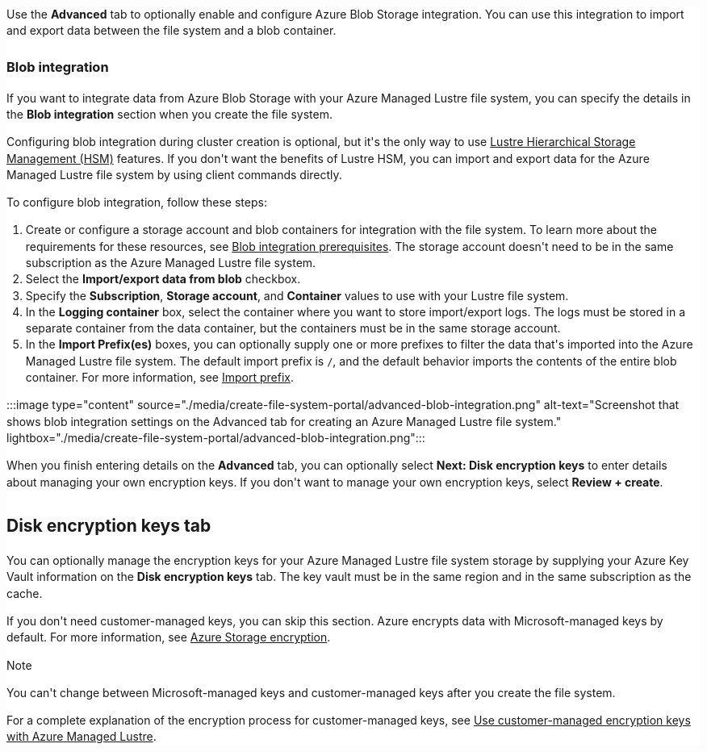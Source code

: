 Use the **Advanced** tab to optionally enable and configure Azure Blob Storage integration. You can use this integration to import and export data between the file system and a blob container.

### Blob integration

If you want to integrate data from Azure Blob Storage with your Azure Managed Lustre file system, you can specify the details in the **Blob integration** section when you create the file system.

Configuring blob integration during cluster creation is optional, but it's the only way to use [Lustre Hierarchical Storage Management (HSM)](https://doc.lustre.org/lustre_manual.xhtml#lustrehsm) features. If you don't want the benefits of Lustre HSM, you can import and export data for the Azure Managed Lustre file system by using client commands directly.

To configure blob integration, follow these steps:

1. Create or configure a storage account and blob containers for integration with the file system. To learn more about the requirements for these resources, see [Blob integration prerequisites](amlfs-prerequisites.md#blob-integration-prerequisites-optional). The storage account doesn't need to be in the same subscription as the Azure Managed Lustre file system.
1. Select the **Import/export data from blob** checkbox.
1. Specify the **Subscription**, **Storage account**, and **Container** values to use with your Lustre file system.
1. In the **Logging container** box, select the container where you want to store import/export logs. The logs must be stored in a separate container from the data container, but the containers must be in the same storage account.
1. In the **Import Prefix(es)** boxes, you can optionally supply one or more prefixes to filter the data that's imported into the Azure Managed Lustre file system. The default import prefix is `/`, and the default behavior imports the contents of the entire blob container. For more information, see [Import prefix](blob-integration.md#import-prefix).

:::image type="content" source="./media/create-file-system-portal/advanced-blob-integration.png" alt-text="Screenshot that shows blob integration settings on the Advanced tab for creating an Azure Managed Lustre file system." lightbox="./media/create-file-system-portal/advanced-blob-integration.png":::

When you finish entering details on the **Advanced** tab, you can optionally select **Next: Disk encryption keys** to enter details about managing your own encryption keys. If you don't want to manage your own encryption keys, select **Review + create**.

## Disk encryption keys tab

You can optionally manage the encryption keys for your Azure Managed Lustre file system storage by supplying your Azure Key Vault information on the **Disk encryption keys** tab. The key vault must be in the same region and in the same subscription as the cache.

If you don't need customer-managed keys, you can skip this section. Azure encrypts data with Microsoft-managed keys by default. For more information, see [Azure Storage encryption](/azure/storage/common/storage-service-encryption).

> [!NOTE]
> You can't change between Microsoft-managed keys and customer-managed keys after you create the file system.

For a complete explanation of the encryption process for customer-managed keys, see [Use customer-managed encryption keys with Azure Managed Lustre](customer-managed-encryption-keys.md).
